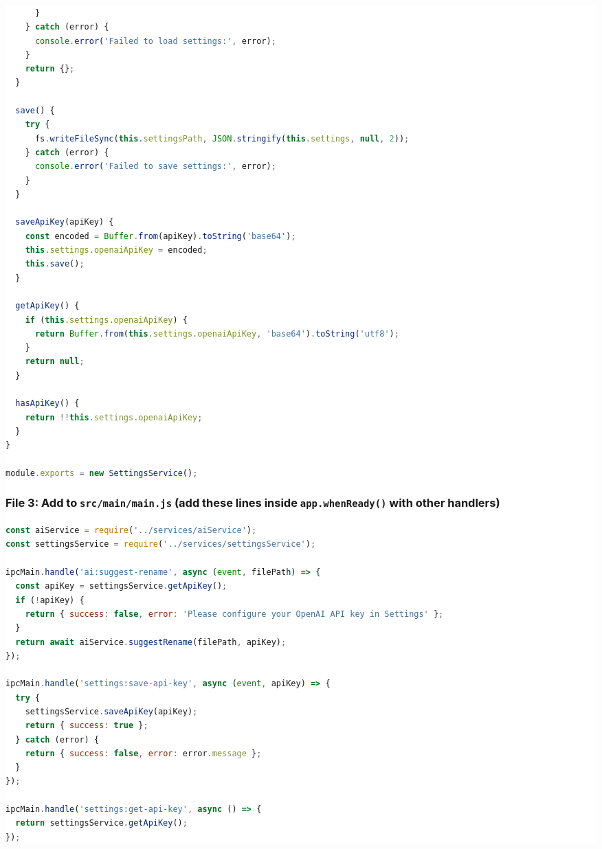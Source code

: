```javascript
      }
    } catch (error) {
      console.error('Failed to load settings:', error);
    }
    return {};
  }

  save() {
    try {
      fs.writeFileSync(this.settingsPath, JSON.stringify(this.settings, null, 2));
    } catch (error) {
      console.error('Failed to save settings:', error);
    }
  }

  saveApiKey(apiKey) {
    const encoded = Buffer.from(apiKey).toString('base64');
    this.settings.openaiApiKey = encoded;
    this.save();
  }

  getApiKey() {
    if (this.settings.openaiApiKey) {
      return Buffer.from(this.settings.openaiApiKey, 'base64').toString('utf8');
    }
    return null;
  }

  hasApiKey() {
    return !!this.settings.openaiApiKey;
  }
}

module.exports = new SettingsService();
```

### File 3: Add to `src/main/main.js` (add these lines inside `app.whenReady()` with other handlers)
```javascript
const aiService = require('../services/aiService');
const settingsService = require('../services/settingsService');

ipcMain.handle('ai:suggest-rename', async (event, filePath) => {
  const apiKey = settingsService.getApiKey();
  if (!apiKey) {
    return { success: false, error: 'Please configure your OpenAI API key in Settings' };
  }
  return await aiService.suggestRename(filePath, apiKey);
});

ipcMain.handle('settings:save-api-key', async (event, apiKey) => {
  try {
    settingsService.saveApiKey(apiKey);
    return { success: true };
  } catch (error) {
    return { success: false, error: error.message };
  }
});

ipcMain.handle('settings:get-api-key', async () => {
  return settingsService.getApiKey();
});

```